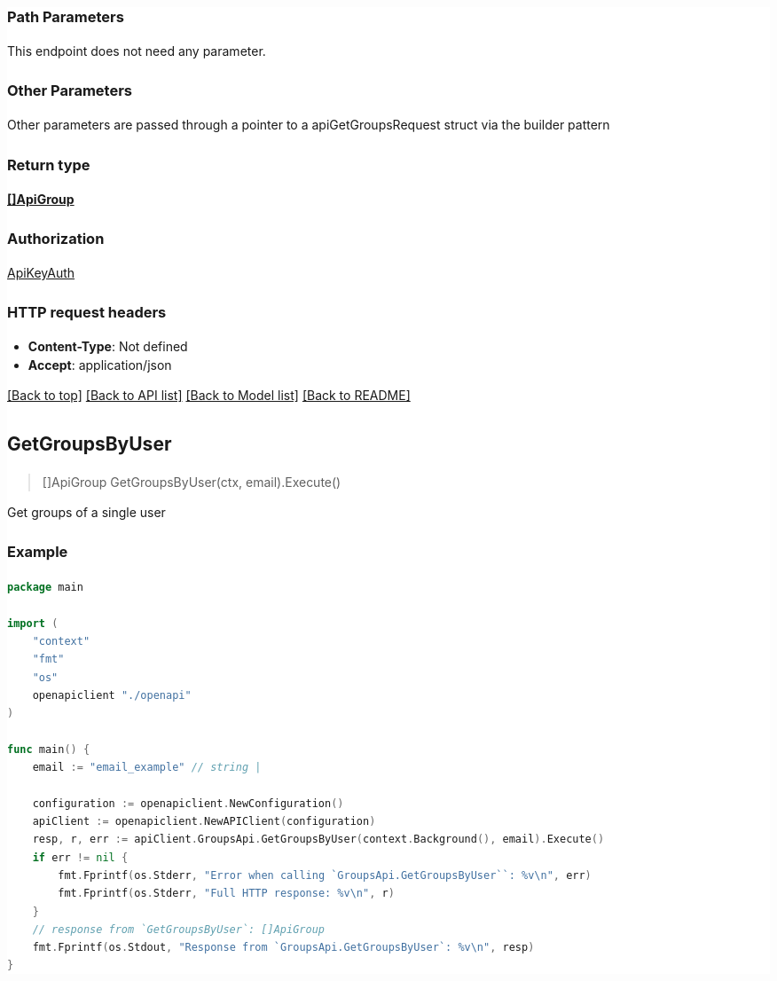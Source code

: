```go
```

### Path Parameters

This endpoint does not need any parameter.

### Other Parameters

Other parameters are passed through a pointer to a apiGetGroupsRequest struct via the builder pattern


### Return type

[**[]ApiGroup**](ApiGroup.md)

### Authorization

[ApiKeyAuth](../README.md#ApiKeyAuth)

### HTTP request headers

- **Content-Type**: Not defined
- **Accept**: application/json

[[Back to top]](#) [[Back to API list]](../README.md#documentation-for-api-endpoints)
[[Back to Model list]](../README.md#documentation-for-models)
[[Back to README]](../README.md)


## GetGroupsByUser

> []ApiGroup GetGroupsByUser(ctx, email).Execute()

Get groups of a single user



### Example

```go
package main

import (
    "context"
    "fmt"
    "os"
    openapiclient "./openapi"
)

func main() {
    email := "email_example" // string | 

    configuration := openapiclient.NewConfiguration()
    apiClient := openapiclient.NewAPIClient(configuration)
    resp, r, err := apiClient.GroupsApi.GetGroupsByUser(context.Background(), email).Execute()
    if err != nil {
        fmt.Fprintf(os.Stderr, "Error when calling `GroupsApi.GetGroupsByUser``: %v\n", err)
        fmt.Fprintf(os.Stderr, "Full HTTP response: %v\n", r)
    }
    // response from `GetGroupsByUser`: []ApiGroup
    fmt.Fprintf(os.Stdout, "Response from `GroupsApi.GetGroupsByUser`: %v\n", resp)
}
```

